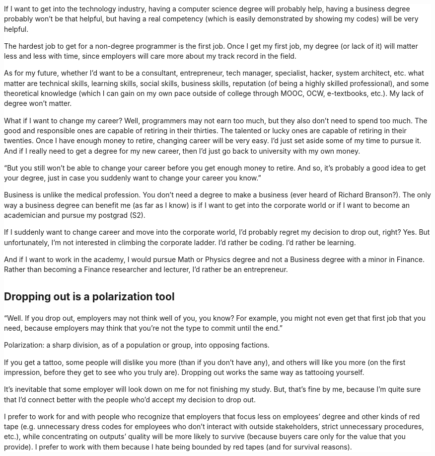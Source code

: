 If I want to get into the technology industry, having a computer science degree will probably help, having a business degree probably won’t be that helpful, but having a real competency (which is easily demonstrated by showing my codes) will be very helpful.

The hardest job to get for a non-degree programmer is the first job. Once I get my first job, my degree (or lack of it) will matter less and less with time, since employers will care more about my track record in the field.

As for my future, whether I’d want to be a consultant, entrepreneur, tech manager, specialist, hacker, system architect, etc. what matter are technical skills, learning skills, social skills, business skills, reputation (of being a highly skilled professional), and some theoretical knowledge (which I can gain on my own pace outside of college through MOOC, OCW, e-textbooks, etc.). My lack of degree won’t matter.

What if I want to change my career? Well, programmers may not earn too much, but they also don’t need to spend too much. The good and responsible ones are capable of retiring in their thirties. The talented or lucky ones are capable of retiring in their twenties. Once I have enough money to retire, changing career will be very easy. I’d just set aside some of my time to pursue it. And if I really need to get a degree for my new career, then I’d just go back to university with my own money.

“But you still won’t be able to change your career before you get enough money to retire. And so, it’s probably a good idea to get your degree, just in case you suddenly want to change your career you know.”

Business is unlike the medical profession. You don’t need a degree to make a business (ever heard of Richard Branson?). The only way a business degree can benefit me (as far as I know) is if I want to get into the corporate world or if I want to become an academician and pursue my postgrad (S2).

If I suddenly want to change career and move into the corporate world, I’d probably regret my decision to drop out, right? Yes. But unfortunately, I’m not interested in climbing the corporate ladder. I’d rather be coding. I’d rather be learning.

And if I want to work in the academy, I would pursue Math or Physics degree and not a Business degree with a minor in Finance. Rather than becoming a Finance researcher and lecturer, I’d rather be an entrepreneur.

## Dropping out is a polarization tool

“Well. If you drop out, employers may not think well of you, you know? For example, you might not even get that first job that you need, because employers may think that you’re not the type to commit until the end.”

Polarization: a sharp division, as of a population or group, into opposing factions.

If you get a tattoo, some people will dislike you more (than if you don’t have any), and others will like you more (on the first impression, before they get to see who you truly are). Dropping out works the same way as tattooing yourself. 

It’s inevitable that some employer will look down on me for not finishing my study. But, that’s fine by me, because I’m quite sure that I’d connect better with the people who’d accept my decision to drop out.

I prefer to work for and with people who recognize that employers that focus less on employees’ degree and other kinds of red tape (e.g. unnecessary dress codes for employees who don’t interact with outside stakeholders, strict unnecessary procedures, etc.), while concentrating on outputs’ quality will be more likely to survive (because buyers care only for the value that you provide). I prefer to work with them because I hate being bounded by red tapes (and for survival reasons).
